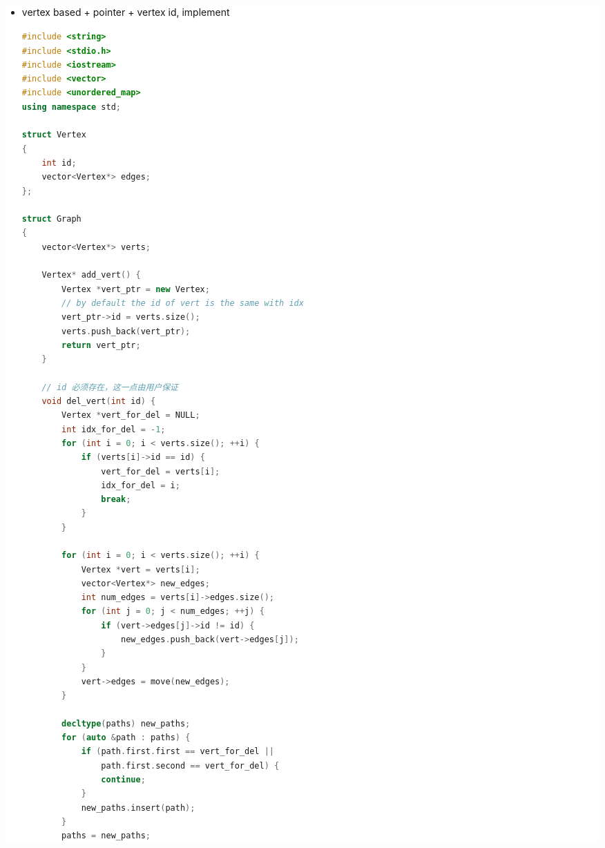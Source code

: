 * vertex based + pointer + vertex id, implement

    ```cpp
    #include <string>
    #include <stdio.h>
    #include <iostream>
    #include <vector>
    #include <unordered_map>
    using namespace std;

    struct Vertex
    {
        int id;
        vector<Vertex*> edges;
    };

    struct Graph
    {
        vector<Vertex*> verts;

        Vertex* add_vert() {
            Vertex *vert_ptr = new Vertex;
            // by default the id of vert is the same with idx
            vert_ptr->id = verts.size();
            verts.push_back(vert_ptr);
            return vert_ptr;
        }

        // id 必须存在，这一点由用户保证
        void del_vert(int id) {
            Vertex *vert_for_del = NULL;
            int idx_for_del = -1;
            for (int i = 0; i < verts.size(); ++i) {
                if (verts[i]->id == id) {
                    vert_for_del = verts[i];
                    idx_for_del = i;
                    break;
                }
            }

            for (int i = 0; i < verts.size(); ++i) {
                Vertex *vert = verts[i];
                vector<Vertex*> new_edges;
                int num_edges = verts[i]->edges.size();
                for (int j = 0; j < num_edges; ++j) {
                    if (vert->edges[j]->id != id) {
                        new_edges.push_back(vert->edges[j]);
                    }
                }
                vert->edges = move(new_edges);
            }

            decltype(paths) new_paths;
            for (auto &path : paths) {
                if (path.first.first == vert_for_del ||
                    path.first.second == vert_for_del) {
                    continue;
                }
                new_paths.insert(path);
            }
            paths = new_paths;
